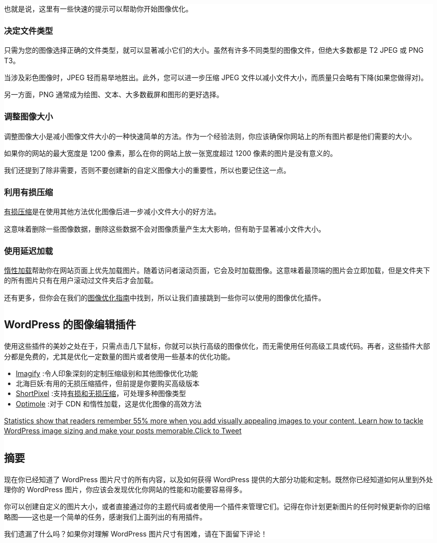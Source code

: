 也就是说，这里有一些快速的提示可以帮助你开始图像优化。

### 决定文件类型

只需为您的图像选择正确的文件类型，就可以显著减小它们的大小。虽然有许多不同类型的图像文件，但绝大多数都是 T2 JPEG 或 PNG T3。

当涉及彩色图像时，JPEG 轻而易举地胜出。此外，您可以进一步压缩 JPEG 文件以减小文件大小，而质量只会略有下降(如果您做得对)。

另一方面，PNG 通常成为绘图、文本、大多数截屏和图形的更好选择。

### 调整图像大小

调整图像大小是减小图像文件大小的一种快速简单的方法。作为一个经验法则，你应该确保你网站上的所有图片都是他们需要的大小。

如果你的网站的最大宽度是 1200 像素，那么在你的网站上放一张宽度超过 1200 像素的图片是没有意义的。

我们还提到了除非需要，否则不要创建新的自定义图像大小的重要性，所以也要记住这一点。

### 利用有损压缩

[有损压缩](https://kinsta.com/blog/lossy-compression/)是在使用其他方法优化图像后进一步减小文件大小的好方法。

这意味着删除一些图像数据，删除这些数据不会对图像质量产生太大影响，但有助于显著减小文件大小。

### 使用延迟加载

[惰性加载](https://kinsta.com/blog/wordpress-lazy-load/)帮助你在网站页面上优先加载图片。随着访问者滚动页面，它会及时加载图像。这意味着最顶端的图片会立即加载，但是文件夹下的所有图片只有在用户滚动过文件夹后才会加载。

还有更多，但你会在我们的[图像优化指南](https://kinsta.com/blog/optimize-images-for-web/)中找到，所以让我们直接跳到一些你可以使用的图像优化插件。

## WordPress 的图像编辑插件

使用这些插件的美妙之处在于，只需点击几下鼠标，你就可以执行高级的图像优化，而无需使用任何高级工具或代码。再者，这些插件大部分都是免费的，尤其是优化一定数量的图片或者使用一些基本的优化功能。

*   [Imagify](https://wordpress.org/plugins/imagify/) :令人印象深刻的定制压缩级别和其他图像优化功能
*   北海巨妖:有用的无损压缩插件，但前提是你要购买高级版本
*   [ShortPixel](https://wordpress.org/plugins/shortpixel-image-optimiser/) :支持[有损和无损压缩](https://kinsta.com/blog/lossy-vs-lossless)，可处理多种图像类型
*   [Optimole](https://wordpress.org/plugins/optimole-wp/) :对于 CDN 和惰性加载，这是优化图像的高效方法

[Statistics show that readers remember 55% more when you add visually appealing images to your content. Learn how to tackle WordPress image sizing and make your posts memorable.Click to Tweet](https://twitter.com/intent/tweet?url=https%3A%2F%2Fkinsta.com%2Fblog%2Fwordpress-image-sizes%2F&via=kinsta&text=Statistics+show+that+readers+remember+55%25+more+when+you+add+visually+appealing+images+to+your+content.+Learn+how+to+tackle+WordPress+image+sizing+and+make+your+posts+memorable.&hashtags=WPTips%2CWordPress)

## 摘要

现在你已经知道了 WordPress 图片尺寸的所有内容，以及如何获得 WordPress 提供的大部分功能和定制。既然你已经知道如何从里到外处理你的 WordPress 图片，你应该会发现优化你网站的性能和功能要容易得多。

你可以创建自定义的图片大小，或者直接通过你的主题代码或者使用一个插件来管理它们。记得在你计划更新图片的任何时候更新你的旧缩略图——这也是一个简单的任务，感谢我们上面列出的有用插件。

我们遗漏了什么吗？如果你对理解 WordPress 图片尺寸有困难，请在下面留下评论！
